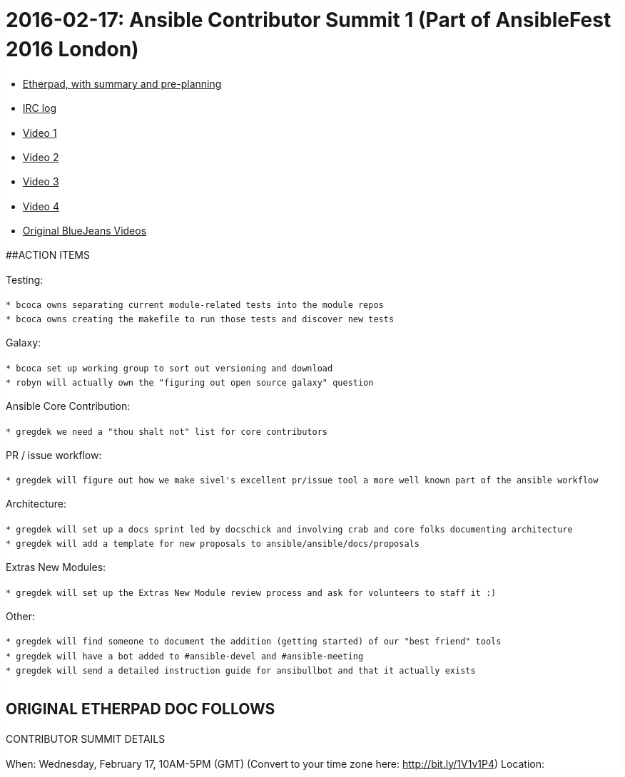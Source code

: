# 2016-02-17: Ansible Contributor Summit 1 (Part of AnsibleFest 2016 London)

* [Etherpad, with summary and pre-planning](https://public.etherpad-mozilla.org/p/ansible-summit)
* [IRC log](https://gist.github.com/gregdek/4ed5bd745881570a17db)

* [Video 1](https://www.youtube.com/watch?v=l7v7RSHwGhk)
* [Video 2](https://www.youtube.com/watch?v=47vidc1P-ZE)
* [Video 3](https://www.youtube.com/watch?v=c3WNhsHW7Xc)
* [Video 4](https://www.youtube.com/watch?v=qPuQ-UToen0)
* [Original BlueJeans Videos](https://bluejeans.com/playback/s/ZwEk1KT2CFZ3crqndexDVXeqGDwrEGAJXLxWrykZ8FvwxzjfqVlYuzBkTuwr2XhR)

##ACTION ITEMS

Testing:

    * bcoca owns separating current module-related tests into the module repos
    * bcoca owns creating the makefile to run those tests and discover new tests

Galaxy:

    * bcoca set up working group to sort out versioning and download
    * robyn will actually own the "figuring out open source galaxy" question

Ansible Core Contribution:

    * gregdek we need a "thou shalt not" list for core contributors

PR / issue workflow:

    * gregdek will figure out how we make sivel's excellent pr/issue tool a more well known part of the ansible workflow

Architecture:

    * gregdek will set up a docs sprint led by docschick and involving crab and core folks documenting architecture
    * gregdek will add a template for new proposals to ansible/ansible/docs/proposals

Extras New Modules:

    * gregdek will set up the Extras New Module review process and ask for volunteers to staff it :)

Other:

    * gregdek will find someone to document the addition (getting started) of our "best friend" tools
    * gregdek will have a bot added to #ansible-devel and #ansible-meeting
    * gregdek will send a detailed instruction guide for ansibullbot and that it actually exists


## ORIGINAL ETHERPAD DOC FOLLOWS

 CONTRIBUTOR SUMMIT DETAILS

When: Wednesday, February 17, 10AM-5PM (GMT) (Convert to your time zone here: http://bit.ly/1V1v1P4)
Location:
